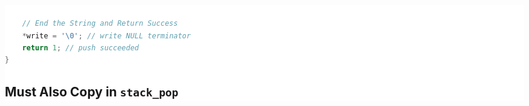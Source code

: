 ```C

    // End the String and Return Success
    *write = '\0'; // write NULL terminator
    return 1; // push succeeded
}
```

## Must Also Copy in `stack_pop`


